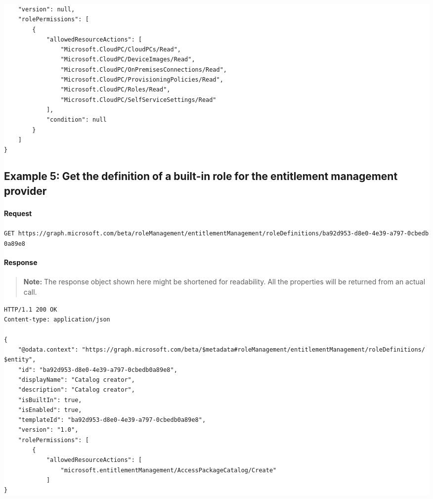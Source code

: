 ```http
    "version": null,
    "rolePermissions": [
        {
            "allowedResourceActions": [
                "Microsoft.CloudPC/CloudPCs/Read",
                "Microsoft.CloudPC/DeviceImages/Read",
                "Microsoft.CloudPC/OnPremisesConnections/Read",
                "Microsoft.CloudPC/ProvisioningPolicies/Read",
                "Microsoft.CloudPC/Roles/Read",
                "Microsoft.CloudPC/SelfServiceSettings/Read"
            ],
            "condition": null
        }
    ]
}
```

## Example 5: Get the definition of a built-in role for the entitlement management provider

#### Request



```http
GET https://graph.microsoft.com/beta/roleManagement/entitlementManagement/roleDefinitions/ba92d953-d8e0-4e39-a797-0cbedb0a89e8
```


#### Response
> **Note:** The response object shown here might be shortened for readability. All the properties will be returned from an actual call.



```http
HTTP/1.1 200 OK
Content-type: application/json

{
    "@odata.context": "https://graph.microsoft.com/beta/$metadata#roleManagement/entitlementManagement/roleDefinitions/$entity",
    "id": "ba92d953-d8e0-4e39-a797-0cbedb0a89e8",
    "displayName": "Catalog creator",
    "description": "Catalog creator",
    "isBuiltIn": true,
    "isEnabled": true,
    "templateId": "ba92d953-d8e0-4e39-a797-0cbedb0a89e8",
    "version": "1.0",
    "rolePermissions": [
        {
            "allowedResourceActions": [
                "microsoft.entitlementManagement/AccessPackageCatalog/Create"
            ]
}
```






